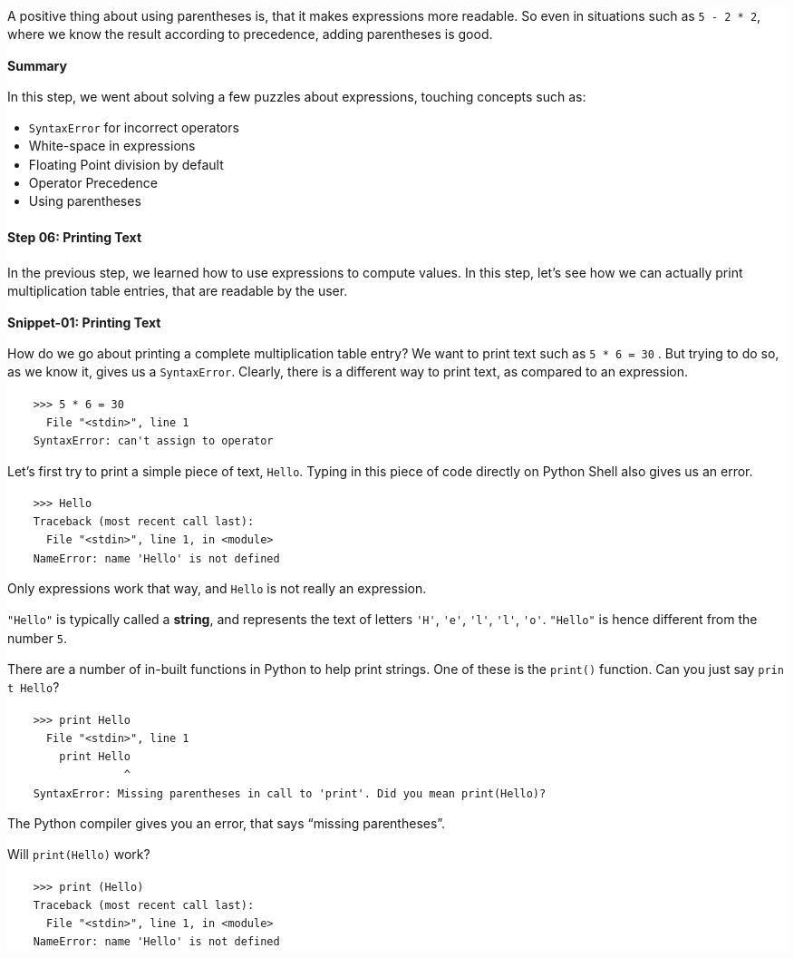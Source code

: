 A positive thing about using parentheses is, that it makes expressions more readable. So even in situations such as `5 - 2 * 2`, where we know the result according to precedence, adding parentheses is good.

**Summary**

In this step, we went about solving a few puzzles about expressions, touching concepts such as:

- `SyntaxError` for incorrect operators
- White-space in expressions
- Floating Point division by default
- Operator Precedence
- Using parentheses

#### Step 06: Printing Text

In the previous step, we learned how to use expressions to compute values. In this step, let’s see how we can actually print multiplication table entries, that are readable by the user.

**Snippet-01: Printing Text**

How do we go about printing a complete multiplication table entry? We want to print text such as `5 * 6 = 30` . But trying to do so, as we know it, gives us a `SyntaxError`. Clearly, there is a different way to print text, as compared to an expression.

        >>> 5 * 6 = 30
          File "<stdin>", line 1
        SyntaxError: can't assign to operator

Let’s first try to print a simple piece of text, `Hello`. Typing in this piece of code directly on Python Shell also gives us an error.

        >>> Hello
        Traceback (most recent call last):
          File "<stdin>", line 1, in <module>
        NameError: name 'Hello' is not defined

Only expressions work that way, and `Hello` is not really an expression.

`"Hello"` is typically called a **string**, and represents the text of letters `'H'`, `'e'`, `'l'`, `'l'`, `'o'`. `"Hello"` is hence different from the number `5`.

There are a number of in-built functions in Python to help print strings. One of these is the `print()` function. Can you just say `print Hello`?

        >>> print Hello
          File "<stdin>", line 1
            print Hello
                      ^
        SyntaxError: Missing parentheses in call to 'print'. Did you mean print(Hello)?

The Python compiler gives you an error, that says “missing parentheses”.

Will `print(Hello)` work?

        >>> print (Hello)
        Traceback (most recent call last):
          File "<stdin>", line 1, in <module>
        NameError: name 'Hello' is not defined

